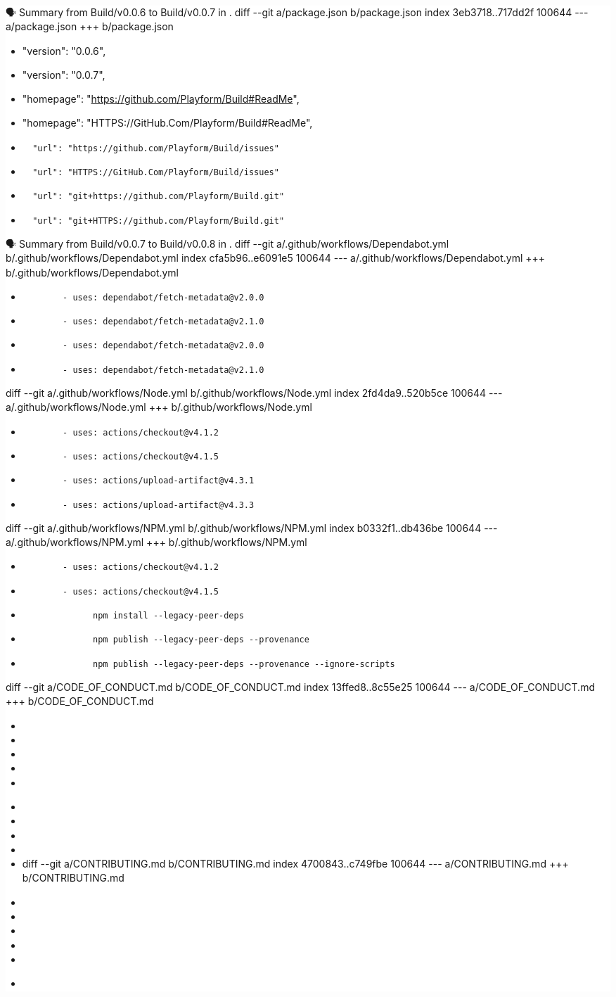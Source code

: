🗣️ Summary from Build/v0.0.6 to Build/v0.0.7 in .
diff --git a/package.json b/package.json
index 3eb3718..717dd2f 100644
--- a/package.json
+++ b/package.json
- 	"version": "0.0.6",
+ 	"version": "0.0.7",
- 	"homepage": "https://github.com/Playform/Build#ReadMe",
+ 	"homepage": "HTTPS://GitHub.Com/Playform/Build#ReadMe",
- 		"url": "https://github.com/Playform/Build/issues"
+ 		"url": "HTTPS://GitHub.Com/Playform/Build/issues"
- 		"url": "git+https://github.com/Playform/Build.git"
+ 		"url": "git+HTTPS://github.com/Playform/Build.git"

🗣️ Summary from Build/v0.0.7 to Build/v0.0.8 in .
diff --git a/.github/workflows/Dependabot.yml b/.github/workflows/Dependabot.yml
index cfa5b96..e6091e5 100644
--- a/.github/workflows/Dependabot.yml
+++ b/.github/workflows/Dependabot.yml
-             - uses: dependabot/fetch-metadata@v2.0.0
+             - uses: dependabot/fetch-metadata@v2.1.0
-             - uses: dependabot/fetch-metadata@v2.0.0
+             - uses: dependabot/fetch-metadata@v2.1.0
diff --git a/.github/workflows/Node.yml b/.github/workflows/Node.yml
index 2fd4da9..520b5ce 100644
--- a/.github/workflows/Node.yml
+++ b/.github/workflows/Node.yml
-             - uses: actions/checkout@v4.1.2
+             - uses: actions/checkout@v4.1.5
-             - uses: actions/upload-artifact@v4.3.1
+             - uses: actions/upload-artifact@v4.3.3
diff --git a/.github/workflows/NPM.yml b/.github/workflows/NPM.yml
index b0332f1..db436be 100644
--- a/.github/workflows/NPM.yml
+++ b/.github/workflows/NPM.yml
-             - uses: actions/checkout@v4.1.2
+             - uses: actions/checkout@v4.1.5
-                   npm install --legacy-peer-deps
-                   npm publish --legacy-peer-deps --provenance
+                   npm publish --legacy-peer-deps --provenance --ignore-scripts
diff --git a/CODE_OF_CONDUCT.md b/CODE_OF_CONDUCT.md
index 13ffed8..8c55e25 100644
--- a/CODE_OF_CONDUCT.md
+++ b/CODE_OF_CONDUCT.md
- [homepage]: https://www.contributor-covenant.org
- [v2.1]: https://www.contributor-covenant.org/version/2/1/code_of_conduct.html
- [Mozilla CoC]: https://github.com/mozilla/diversity
- [FAQ]: https://www.contributor-covenant.org/faq
- [translations]: https://www.contributor-covenant.org/translations
+ [homepage]: HTTPS://www.contributor-covenant.org
+ [v2.1]: HTTPS://www.contributor-covenant.org/version/2/1/code_of_conduct.html
+ [Mozilla CoC]: HTTPS://github.com/mozilla/diversity
+ [FAQ]: HTTPS://www.contributor-covenant.org/faq
+ [translations]: HTTPS://www.contributor-covenant.org/translations
diff --git a/CONTRIBUTING.md b/CONTRIBUTING.md
index 4700843..c749fbe 100644
--- a/CONTRIBUTING.md
+++ b/CONTRIBUTING.md
- [homepage]: https://www.contributor-covenant.org
- [v2.1]: https://www.contributor-covenant.org/version/2/1/code_of_conduct.html
- [Mozilla CoC]: https://github.com/mozilla/diversity
- [FAQ]: https://www.contributor-covenant.org/faq
- [translations]: https://www.contributor-covenant.org/translations
+ [homepage]: HTTPS://www.contributor-covenant.org